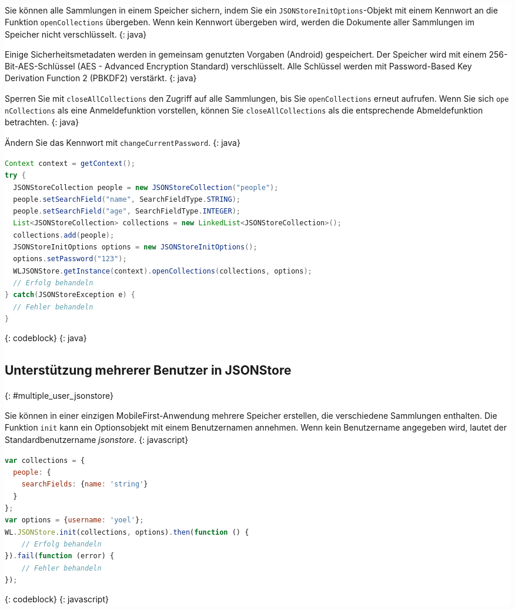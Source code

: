 Sie können alle Sammlungen in einem Speicher sichern, indem Sie ein `JSONStoreInitOptions`-Objekt mit einem Kennwort an die Funktion `openCollections` übergeben. Wenn kein Kennwort übergeben wird, werden die Dokumente aller Sammlungen im Speicher nicht verschlüsselt.
{: java}

Einige Sicherheitsmetadaten werden in gemeinsam genutzten Vorgaben (Android) gespeichert.
Der Speicher wird mit einem 256-Bit-AES-Schlüssel (AES - Advanced Encryption Standard) verschlüsselt. Alle Schlüssel werden mit Password-Based Key Derivation Function 2 (PBKDF2) verstärkt.
{: java}

Sperren Sie mit `closeAllCollections` den Zugriff auf alle Sammlungen, bis Sie `openCollections` erneut aufrufen. Wenn Sie sich `openCollections` als eine Anmeldefunktion vorstellen, können Sie `closeAllCollections` als die entsprechende Abmeldefunktion betrachten.
{: java}

Ändern Sie das Kennwort mit `changeCurrentPassword`.
{: java}

```java
Context context = getContext();
try {
  JSONStoreCollection people = new JSONStoreCollection("people");
  people.setSearchField("name", SearchFieldType.STRING);
  people.setSearchField("age", SearchFieldType.INTEGER);
  List<JSONStoreCollection> collections = new LinkedList<JSONStoreCollection>();
  collections.add(people);
  JSONStoreInitOptions options = new JSONStoreInitOptions();
  options.setPassword("123");
  WLJSONStore.getInstance(context).openCollections(collections, options);
  // Erfolg behandeln
} catch(JSONStoreException e) {
  // Fehler behandeln
}
```
{: codeblock}
{: java}

## Unterstützung mehrerer Benutzer in JSONStore
{: #multiple_user_jsonstore} 



Sie können in einer einzigen MobileFirst-Anwendung mehrere Speicher erstellen, die verschiedene Sammlungen enthalten. Die Funktion `init` kann ein Optionsobjekt mit einem Benutzernamen annehmen. Wenn kein Benutzername angegeben wird, lautet der Standardbenutzername *jsonstore*.
{: javascript}

```javascript
var collections = {
  people: {
    searchFields: {name: 'string'}
  }
};
var options = {username: 'yoel'};
WL.JSONStore.init(collections, options).then(function () {
    // Erfolg behandeln
}).fail(function (error) {
    // Fehler behandeln
});
```
{: codeblock}
{: javascript}
